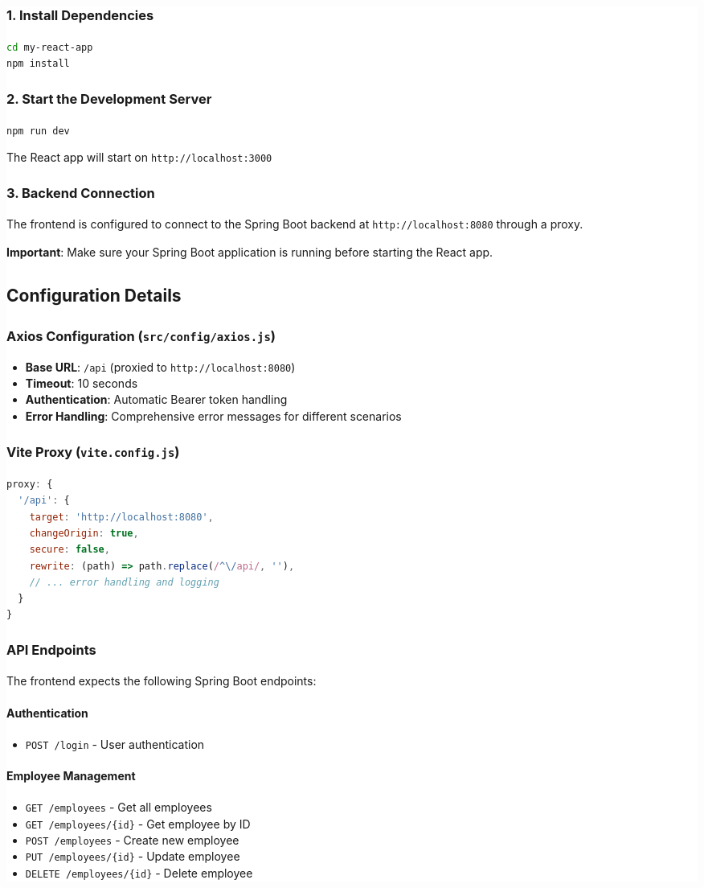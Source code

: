 ### 1. Install Dependencies
```bash
cd my-react-app
npm install
```

### 2. Start the Development Server
```bash
npm run dev
```
The React app will start on `http://localhost:3000`

### 3. Backend Connection
The frontend is configured to connect to the Spring Boot backend at `http://localhost:8080` through a proxy.

**Important**: Make sure your Spring Boot application is running before starting the React app.

## Configuration Details

### Axios Configuration (`src/config/axios.js`)
- **Base URL**: `/api` (proxied to `http://localhost:8080`)
- **Timeout**: 10 seconds
- **Authentication**: Automatic Bearer token handling
- **Error Handling**: Comprehensive error messages for different scenarios

### Vite Proxy (`vite.config.js`)
```javascript
proxy: {
  '/api': {
    target: 'http://localhost:8080',
    changeOrigin: true,
    secure: false,
    rewrite: (path) => path.replace(/^\/api/, ''),
    // ... error handling and logging
  }
}
```

### API Endpoints
The frontend expects the following Spring Boot endpoints:

#### Authentication
- `POST /login` - User authentication

#### Employee Management
- `GET /employees` - Get all employees
- `GET /employees/{id}` - Get employee by ID
- `POST /employees` - Create new employee
- `PUT /employees/{id}` - Update employee
- `DELETE /employees/{id}` - Delete employee
